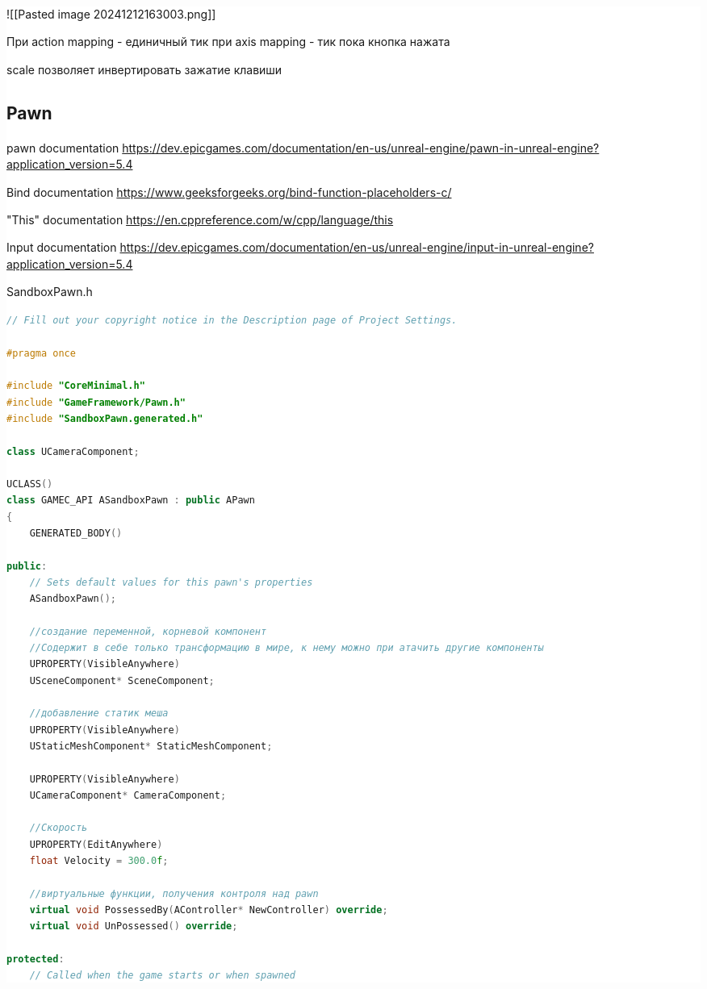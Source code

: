 ![[Pasted image 20241212163003.png]]

При action mapping - единичный тик 
при axis mapping - тик пока кнопка нажата 

scale позволяет инвертировать зажатие клавиши 

## Pawn

pawn documentation
https://dev.epicgames.com/documentation/en-us/unreal-engine/pawn-in-unreal-engine?application_version=5.4

Bind documentation 
https://www.geeksforgeeks.org/bind-function-placeholders-c/

"This" documentation
https://en.cppreference.com/w/cpp/language/this

Input documentation
https://dev.epicgames.com/documentation/en-us/unreal-engine/input-in-unreal-engine?application_version=5.4

SandboxPawn.h
```cpp
// Fill out your copyright notice in the Description page of Project Settings.

#pragma once

#include "CoreMinimal.h"
#include "GameFramework/Pawn.h"
#include "SandboxPawn.generated.h"

class UCameraComponent;

UCLASS()
class GAMEC_API ASandboxPawn : public APawn
{
	GENERATED_BODY()

public:
	// Sets default values for this pawn's properties
	ASandboxPawn();

	//создание переменной, корневой компонент
	//Содержит в себе только трансформацию в мире, к нему можно при атачить другие компоненты 
	UPROPERTY(VisibleAnywhere)
	USceneComponent* SceneComponent;

	//добавление статик меша
	UPROPERTY(VisibleAnywhere)
	UStaticMeshComponent* StaticMeshComponent;

	UPROPERTY(VisibleAnywhere)
	UCameraComponent* CameraComponent;

	//Скорость
	UPROPERTY(EditAnywhere)
	float Velocity = 300.0f;

	//виртуальные функции, получения контроля над pawn
	virtual void PossessedBy(AController* NewController) override;
	virtual void UnPossessed() override;

protected:
	// Called when the game starts or when spawned
```